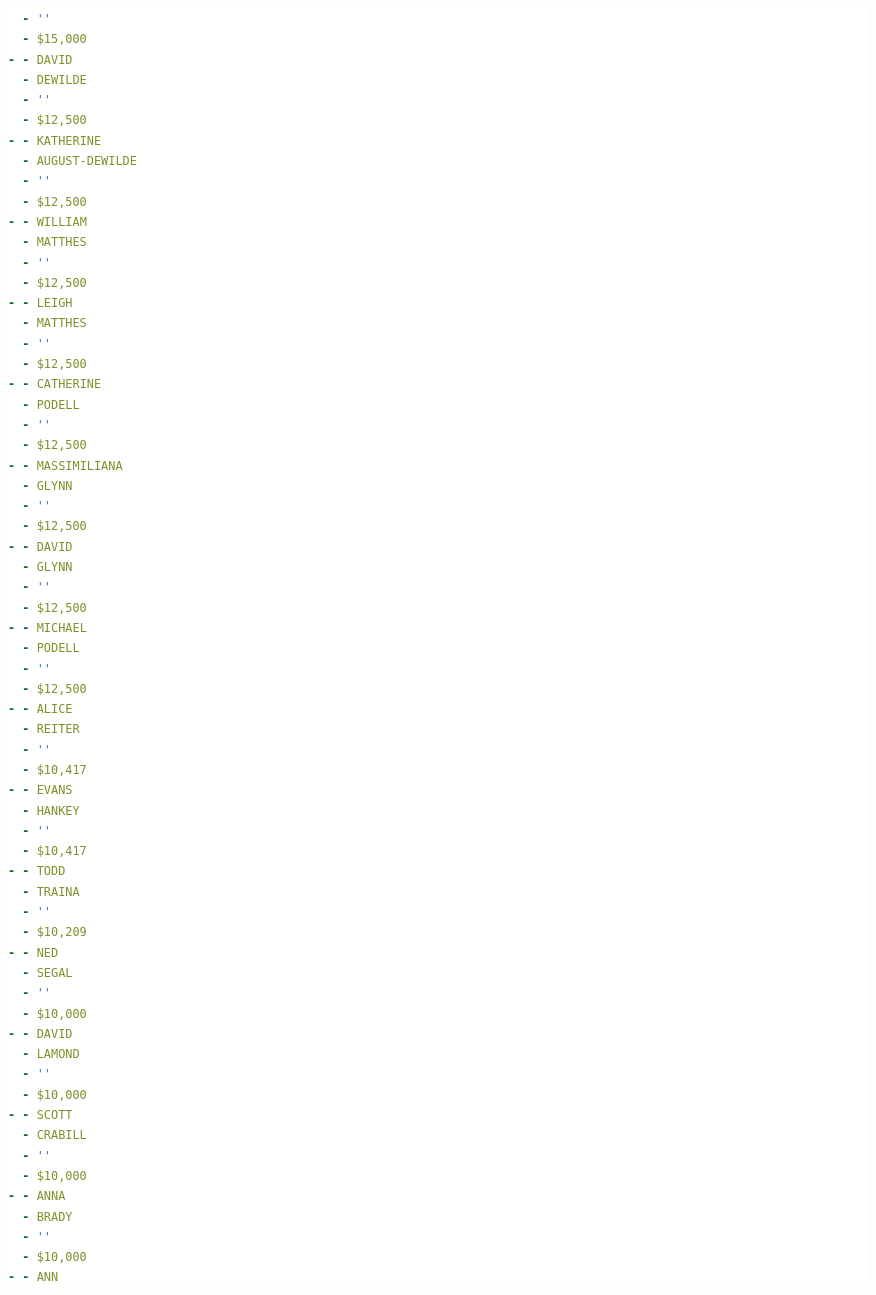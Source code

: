 ```yaml
  - ''
  - $15,000
- - DAVID
  - DEWILDE
  - ''
  - $12,500
- - KATHERINE
  - AUGUST-DEWILDE
  - ''
  - $12,500
- - WILLIAM
  - MATTHES
  - ''
  - $12,500
- - LEIGH
  - MATTHES
  - ''
  - $12,500
- - CATHERINE
  - PODELL
  - ''
  - $12,500
- - MASSIMILIANA
  - GLYNN
  - ''
  - $12,500
- - DAVID
  - GLYNN
  - ''
  - $12,500
- - MICHAEL
  - PODELL
  - ''
  - $12,500
- - ALICE
  - REITER
  - ''
  - $10,417
- - EVANS
  - HANKEY
  - ''
  - $10,417
- - TODD
  - TRAINA
  - ''
  - $10,209
- - NED
  - SEGAL
  - ''
  - $10,000
- - DAVID
  - LAMOND
  - ''
  - $10,000
- - SCOTT
  - CRABILL
  - ''
  - $10,000
- - ANNA
  - BRADY
  - ''
  - $10,000
- - ANN
```